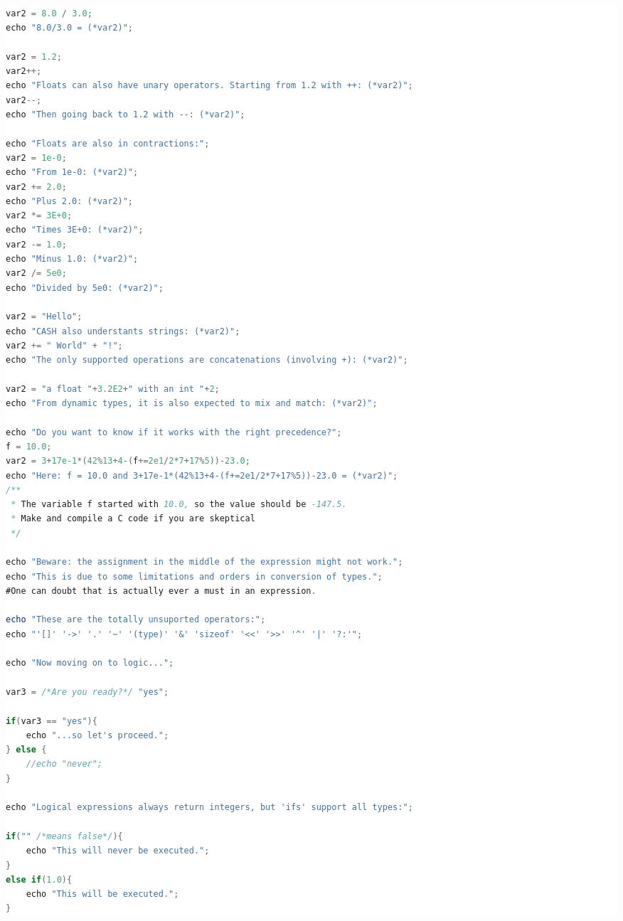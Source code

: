 ```java
var2 = 8.0 / 3.0;
echo "8.0/3.0 = (*var2)";

var2 = 1.2;
var2++;
echo "Floats can also have unary operators. Starting from 1.2 with ++: (*var2)";
var2--;
echo "Then going back to 1.2 with --: (*var2)";

echo "Floats are also in contractions:";
var2 = 1e-0;
echo "From 1e-0: (*var2)";
var2 += 2.0;
echo "Plus 2.0: (*var2)";
var2 *= 3E+0;
echo "Times 3E+0: (*var2)";
var2 -= 1.0;
echo "Minus 1.0: (*var2)";
var2 /= 5e0;
echo "Divided by 5e0: (*var2)";

var2 = "Hello";
echo "CASH also understants strings: (*var2)";
var2 += " World" + "!";
echo "The only supported operations are concatenations (involving +): (*var2)";

var2 = "a float "+3.2E2+" with an int "+2;
echo "From dynamic types, it is also expected to mix and match: (*var2)";

echo "Do you want to know if it works with the right precedence?";
f = 10.0;
var2 = 3+17e-1*(42%13+4-(f+=2e1/2*7+17%5))-23.0;
echo "Here: f = 10.0 and 3+17e-1*(42%13+4-(f+=2e1/2*7+17%5))-23.0 = (*var2)";
/**
 * The variable f started with 10.0, so the value should be -147.5.
 * Make and compile a C code if you are skeptical
 */

echo "Beware: the assignment in the middle of the expression might not work.";
echo "This is due to some limitations and orders in conversion of types.";
#One can doubt that is actually ever a must in an expression.

echo "These are the totally unsuported operators:";
echo "'[]' '->' '.' '~' '(type)' '&' 'sizeof' '<<' '>>' '^' '|' '?:'";

echo "Now moving on to logic...";

var3 = /*Are you ready?*/ "yes";

if(var3 == "yes"){
	echo "...so let's proceed.";
} else {
	//echo "never";
}

echo "Logical expressions always return integers, but 'ifs' support all types:";

if("" /*means false*/){
	echo "This will never be executed.";
}
else if(1.0){
	echo "This will be executed.";
}
```
